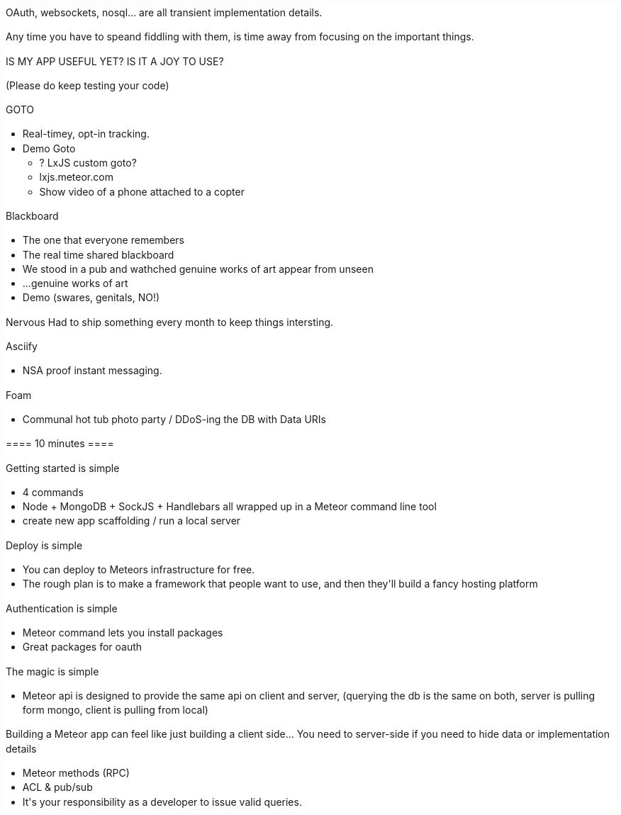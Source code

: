 OAuth, websockets, nosql... are all transient implementation details. 

Any time you have to speand fiddling with them, is time away from focusing on the important things.

IS MY APP USEFUL YET? IS IT A JOY TO USE?



(Please do keep testing your code)



GOTO
  - Real-timey, opt-in tracking.
  - Demo Goto
    - ? LxJS custom goto?
    - lxjs.meteor.com
    - Show video of a phone attached to a copter

Blackboard
  - The one that everyone remembers
  - The real time shared blackboard
  - We stood in a pub and wathched genuine works of art appear from unseen 
  - ...genuine works of art
  - Demo (swares, genitals, NO!)

Nervous
Had to ship something every month to keep things intersting.

Asciify
  - NSA proof instant messaging.

Foam
  - Communal hot tub photo party / DDoS-ing the DB with Data URIs

 ==== 10 minutes ====

Getting started is simple
- 4 commands
- Node + MongoDB + SockJS + Handlebars all wrapped up in a Meteor command line tool
- create new app scaffolding / run a local server 

Deploy is simple
- You can deploy to Meteors infrastructure for free.
- The rough plan is to make a framework that people want to use, and then they'll build a fancy hosting platform

Authentication is simple
- Meteor command lets you install packages
- Great packages for oauth

The magic is simple
- Meteor api is designed to provide the same api on client and server, (querying the db is the same on both, server is pulling form mongo, client is pulling from local)

Building a Meteor app can feel like just building a client side...
You need to server-side if you need to hide data or implementation details
- Meteor methods (RPC)
- ACL & pub/sub
- It's your responsibility as a developer to issue valid queries.
